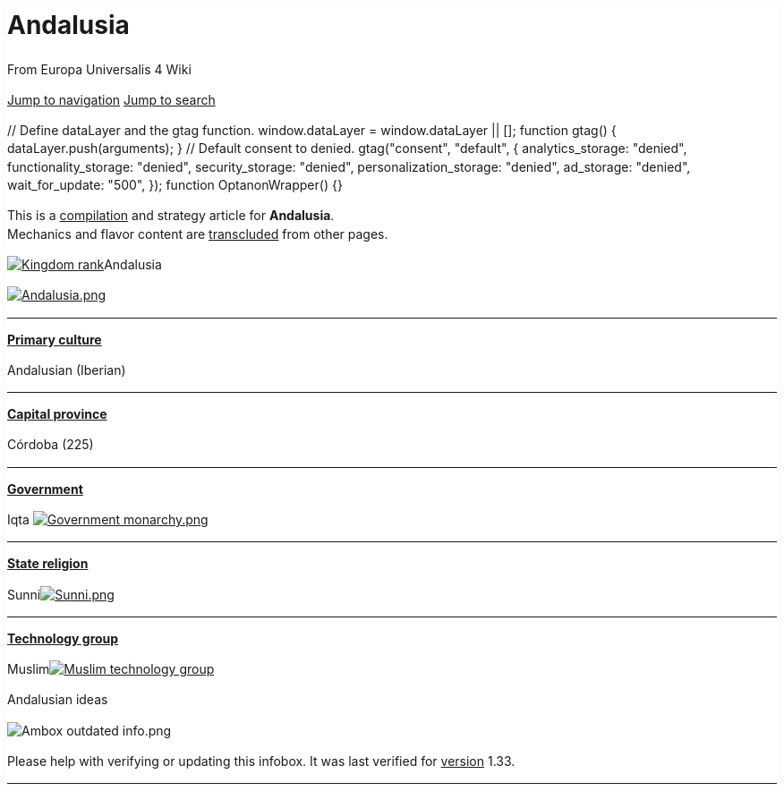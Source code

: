 Andalusia
=========

From Europa Universalis 4 Wiki

[Jump to navigation](#mw-sidebar-button) [Jump to search](#searchInput)

// Define dataLayer and the gtag function. window.dataLayer = window.dataLayer || \[\]; function gtag() { dataLayer.push(arguments); } // Default consent to denied. gtag("consent", "default", { analytics\_storage: "denied", functionality\_storage: "denied", security\_storage: "denied", personalization\_storage: "denied", ad\_storage: "denied", wait\_for\_update: "500", }); function OptanonWrapper() {}

This is a [compilation](/Category:Compilation "Category:Compilation") and strategy article for **Andalusia**.  
Mechanics and flavor content are [transcluded](/Europa_Universalis_4_Wiki:Style#Duplication_of_information "Europa Universalis 4 Wiki:Style") from other pages.

[![Kingdom rank](/images/0/01/Kingdom.png)](/Government_rank "Kingdom rank")Andalusia

[![Andalusia.png](/images/thumb/0/09/Andalusia.png/330px-Andalusia.png)](/File:Andalusia.png)

* * *

**[Primary culture](/Culture "Culture")**

Andalusian (Iberian)

* * *

**[Capital province](/Capital "Capital")**

Córdoba (225)

* * *

**[Government](/Government "Government")**

Iqta [![Government monarchy.png](/images/thumb/4/4d/Government_monarchy.png/24px-Government_monarchy.png)](/Monarchy "Monarchy")

* * *

**[State religion](/Religion "Religion")**

Sunni[![Sunni.png](/images/thumb/2/2f/Sunni.png/24px-Sunni.png)](/Sunni "Sunni")

* * *

**[Technology group](/Technology_group "Technology group")**

Muslim[![Muslim technology group](/images/thumb/8/8e/Muslim.png/24px-Muslim.png)](/Technology#Groups "Muslim technology group")

Andalusian ideas

![Ambox outdated info.png](https://central.paradoxwikis.com/images/thumb/6/65/Ambox_outdated_info.png/22px-Ambox_outdated_info.png)

Please help with verifying or updating this infobox. It was last verified for [version](/Europa_Universalis_4_Wiki:Versioning "Europa Universalis 4 Wiki:Versioning") 1.33.

* * *
